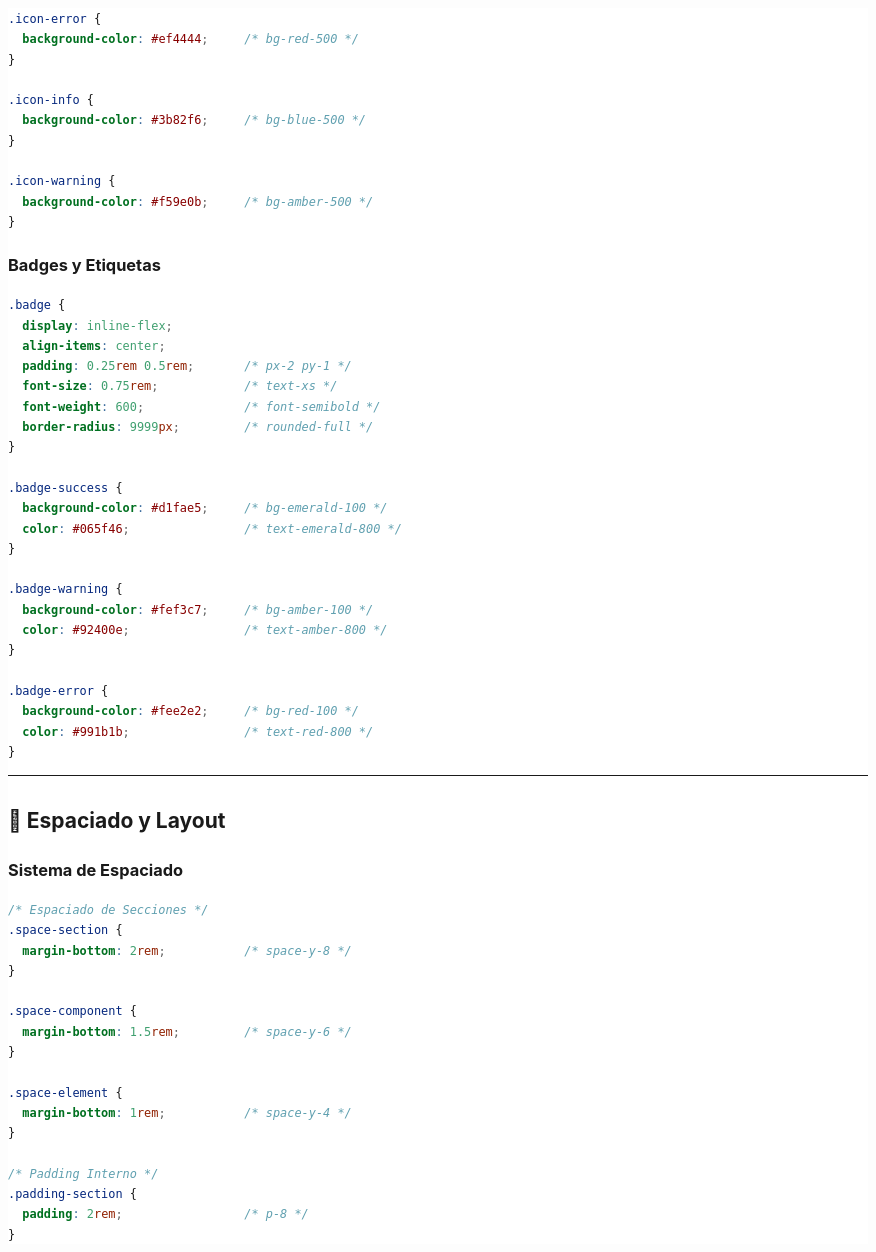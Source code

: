 ```css
.icon-error {
  background-color: #ef4444;     /* bg-red-500 */
}

.icon-info {
  background-color: #3b82f6;     /* bg-blue-500 */
}

.icon-warning {
  background-color: #f59e0b;     /* bg-amber-500 */
}
```

### **Badges y Etiquetas**
```css
.badge {
  display: inline-flex;
  align-items: center;
  padding: 0.25rem 0.5rem;       /* px-2 py-1 */
  font-size: 0.75rem;            /* text-xs */
  font-weight: 600;              /* font-semibold */
  border-radius: 9999px;         /* rounded-full */
}

.badge-success {
  background-color: #d1fae5;     /* bg-emerald-100 */
  color: #065f46;                /* text-emerald-800 */
}

.badge-warning {
  background-color: #fef3c7;     /* bg-amber-100 */
  color: #92400e;                /* text-amber-800 */
}

.badge-error {
  background-color: #fee2e2;     /* bg-red-100 */
  color: #991b1b;                /* text-red-800 */
}
```

---

## 📐 Espaciado y Layout

### **Sistema de Espaciado**
```css
/* Espaciado de Secciones */
.space-section {
  margin-bottom: 2rem;           /* space-y-8 */
}

.space-component {
  margin-bottom: 1.5rem;         /* space-y-6 */
}

.space-element {
  margin-bottom: 1rem;           /* space-y-4 */
}

/* Padding Interno */
.padding-section {
  padding: 2rem;                 /* p-8 */
}
```